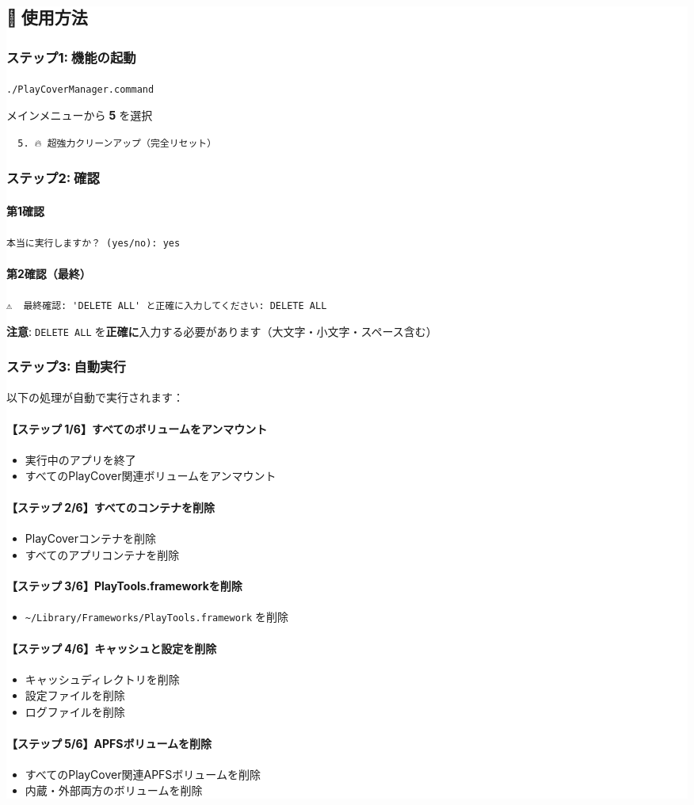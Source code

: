 ## 🚀 使用方法

### ステップ1: 機能の起動

```bash
./PlayCoverManager.command
```

メインメニューから **5** を選択

```
  5. 🔥 超強力クリーンアップ（完全リセット）
```

### ステップ2: 確認

#### 第1確認

```
本当に実行しますか？ (yes/no): yes
```

#### 第2確認（最終）

```
⚠️  最終確認: 'DELETE ALL' と正確に入力してください: DELETE ALL
```

**注意**: `DELETE ALL` を**正確に**入力する必要があります（大文字・小文字・スペース含む）

### ステップ3: 自動実行

以下の処理が自動で実行されます：

#### 【ステップ 1/6】すべてのボリュームをアンマウント

- 実行中のアプリを終了
- すべてのPlayCover関連ボリュームをアンマウント

#### 【ステップ 2/6】すべてのコンテナを削除

- PlayCoverコンテナを削除
- すべてのアプリコンテナを削除

#### 【ステップ 3/6】PlayTools.frameworkを削除

- `~/Library/Frameworks/PlayTools.framework` を削除

#### 【ステップ 4/6】キャッシュと設定を削除

- キャッシュディレクトリを削除
- 設定ファイルを削除
- ログファイルを削除

#### 【ステップ 5/6】APFSボリュームを削除

- すべてのPlayCover関連APFSボリュームを削除
- 内蔵・外部両方のボリュームを削除
